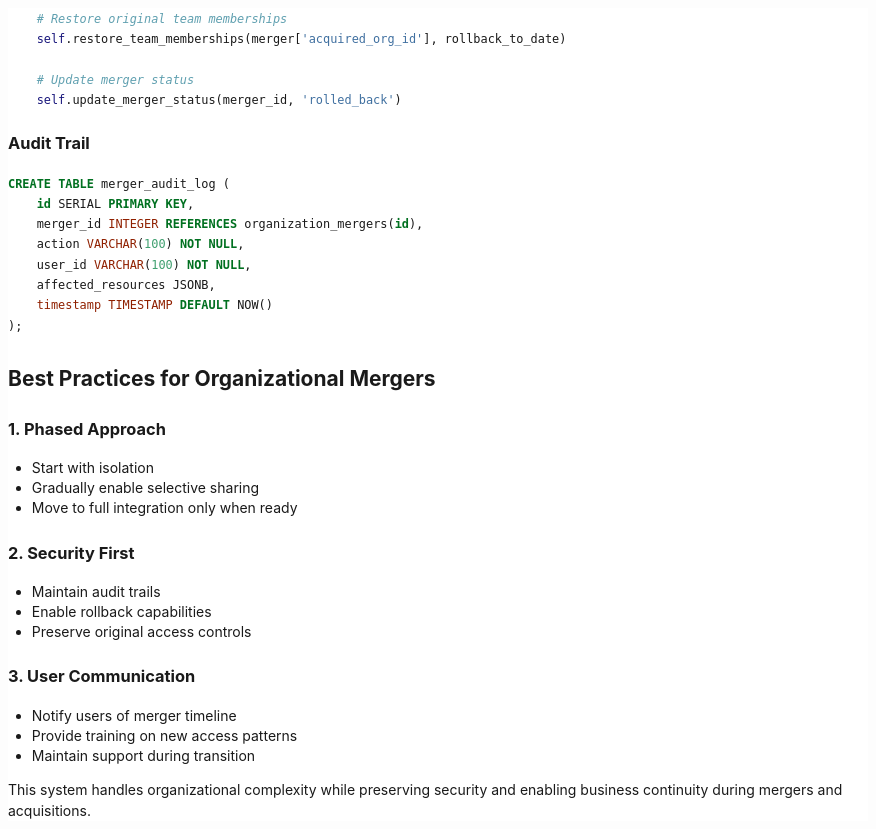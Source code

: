 ```python
    # Restore original team memberships
    self.restore_team_memberships(merger['acquired_org_id'], rollback_to_date)

    # Update merger status
    self.update_merger_status(merger_id, 'rolled_back')
```

### Audit Trail
```sql
CREATE TABLE merger_audit_log (
    id SERIAL PRIMARY KEY,
    merger_id INTEGER REFERENCES organization_mergers(id),
    action VARCHAR(100) NOT NULL,
    user_id VARCHAR(100) NOT NULL,
    affected_resources JSONB,
    timestamp TIMESTAMP DEFAULT NOW()
);
```

## Best Practices for Organizational Mergers

### 1. Phased Approach
- Start with isolation
- Gradually enable selective sharing
- Move to full integration only when ready

### 2. Security First
- Maintain audit trails
- Enable rollback capabilities
- Preserve original access controls

### 3. User Communication
- Notify users of merger timeline
- Provide training on new access patterns
- Maintain support during transition

This system handles organizational complexity while preserving security and enabling business continuity during mergers and acquisitions.
